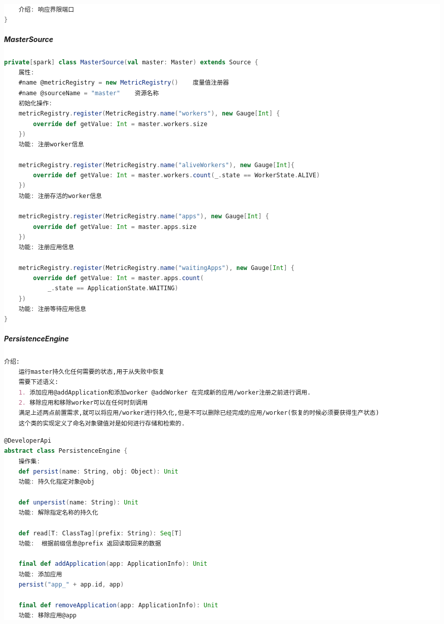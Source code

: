 ```scala
    介绍: 响应界限端口
}
```

##### MasterSource

```scala
private[spark] class MasterSource(val master: Master) extends Source {
    属性: 
    #name @metricRegistry = new MetricRegistry()	度量值注册器
    #name @sourceName = "master"	资源名称
    初始化操作:
    metricRegistry.register(MetricRegistry.name("workers"), new Gauge[Int] {
        override def getValue: Int = master.workers.size
    })
	功能: 注册worker信息
    
    metricRegistry.register(MetricRegistry.name("aliveWorkers"), new Gauge[Int]{
        override def getValue: Int = master.workers.count(_.state == WorkerState.ALIVE)
    })
    功能: 注册存活的worker信息
    
    metricRegistry.register(MetricRegistry.name("apps"), new Gauge[Int] {
        override def getValue: Int = master.apps.size
    })
    功能: 注册应用信息
    
    metricRegistry.register(MetricRegistry.name("waitingApps"), new Gauge[Int] {
        override def getValue: Int = master.apps.count(
            _.state == ApplicationState.WAITING)
    })
    功能: 注册等待应用信息
}
```

##### PersistenceEngine

```markdown
介绍:
 	运行master持久化任何需要的状态,用于从失败中恢复
 	需要下述语义:
 	1. 添加应用@addApplication和添加worker @addWorker 在完成新的应用/worker注册之前进行调用.
 	2. 移除应用和移除worker可以在任何时刻调用
 	满足上述两点前置需求,就可以将应用/worker进行持久化,但是不可以删除已经完成的应用/worker(恢复的时候必须要获得生产状态)
 	这个类的实现定义了命名对象键值对是如何进行存储和检索的.
```

```scala
@DeveloperApi
abstract class PersistenceEngine {
    操作集:
    def persist(name: String, obj: Object): Unit
    功能: 持久化指定对象@obj
    
    def unpersist(name: String): Unit
    功能: 解除指定名称的持久化
    
    def read[T: ClassTag](prefix: String): Seq[T]
    功能:  根据前缀信息@prefix 返回读取回来的数据
    
    final def addApplication(app: ApplicationInfo): Unit
    功能: 添加应用
    persist("app_" + app.id, app)
    
    final def removeApplication(app: ApplicationInfo): Unit
    功能: 移除应用@app
```